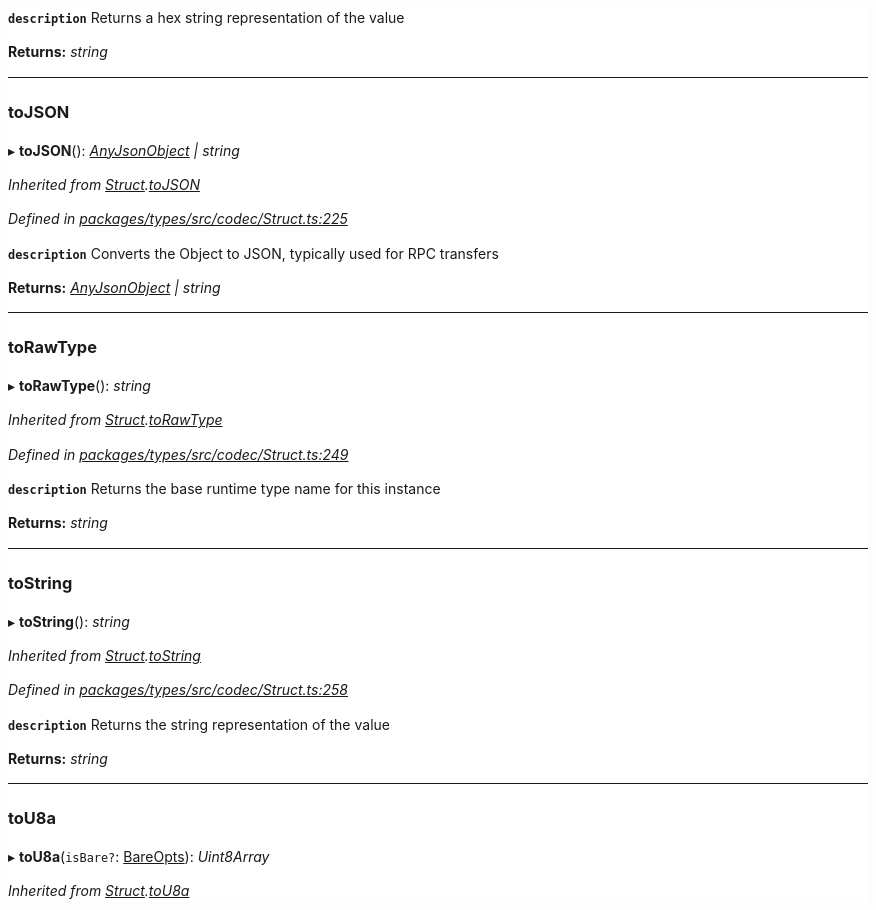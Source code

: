 **`description`** Returns a hex string representation of the value

**Returns:** *string*

___

###  toJSON

▸ **toJSON**(): *[AnyJsonObject](_types_.anyjsonobject.md) | string*

*Inherited from [Struct](../classes/_codec_struct_.struct.md).[toJSON](../classes/_codec_struct_.struct.md#tojson)*

*Defined in [packages/types/src/codec/Struct.ts:225](https://github.com/polkadot-js/api/blob/e855da1f13/packages/types/src/codec/Struct.ts#L225)*

**`description`** Converts the Object to JSON, typically used for RPC transfers

**Returns:** *[AnyJsonObject](_types_.anyjsonobject.md) | string*

___

###  toRawType

▸ **toRawType**(): *string*

*Inherited from [Struct](../classes/_codec_struct_.struct.md).[toRawType](../classes/_codec_struct_.struct.md#torawtype)*

*Defined in [packages/types/src/codec/Struct.ts:249](https://github.com/polkadot-js/api/blob/e855da1f13/packages/types/src/codec/Struct.ts#L249)*

**`description`** Returns the base runtime type name for this instance

**Returns:** *string*

___

###  toString

▸ **toString**(): *string*

*Inherited from [Struct](../classes/_codec_struct_.struct.md).[toString](../classes/_codec_struct_.struct.md#tostring)*

*Defined in [packages/types/src/codec/Struct.ts:258](https://github.com/polkadot-js/api/blob/e855da1f13/packages/types/src/codec/Struct.ts#L258)*

**`description`** Returns the string representation of the value

**Returns:** *string*

___

###  toU8a

▸ **toU8a**(`isBare?`: [BareOpts](../modules/_types_.md#bareopts)): *Uint8Array*

*Inherited from [Struct](../classes/_codec_struct_.struct.md).[toU8a](../classes/_codec_struct_.struct.md#tou8a)*
